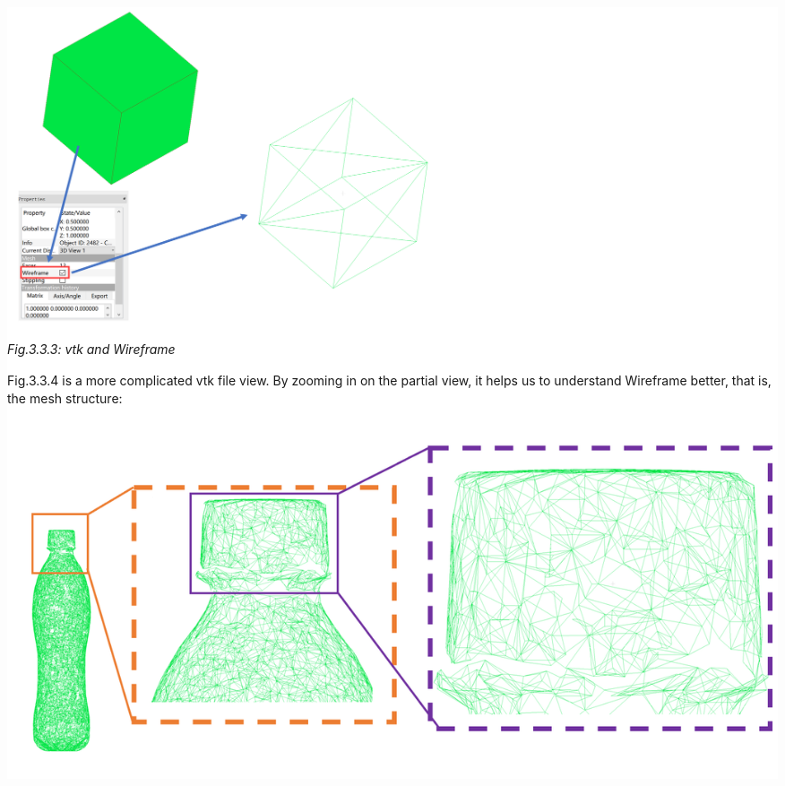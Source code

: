 <img src="./pics/13.png" alt="image-20200830193349248" style="zoom: 47%;" />

*Fig.3.3.3:   vtk and Wireframe*

Fig.3.3.4 is a more complicated vtk file view. By zooming in on the partial view, it helps us to understand Wireframe better, that is, the mesh structure:

![image-20200803152553769](./pics/14.png)
